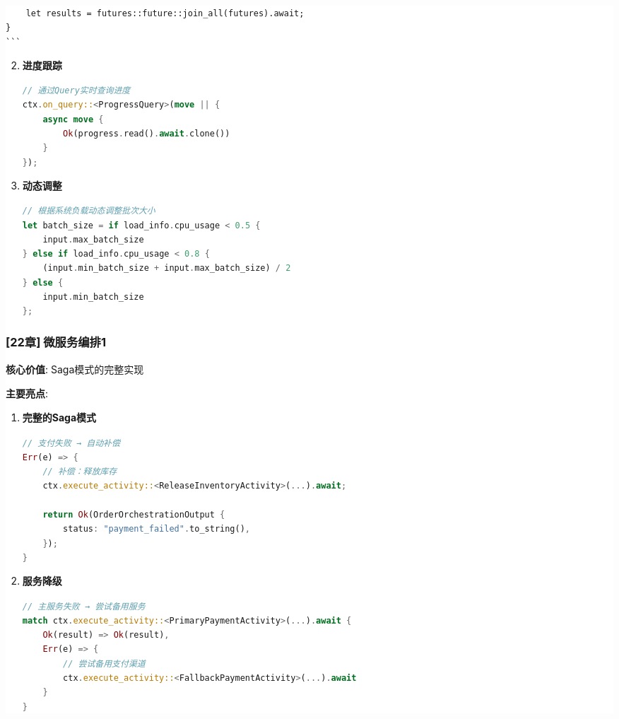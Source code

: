         let results = futures::future::join_all(futures).await;
    }
    ```

2. **进度跟踪**

    ```rust
    // 通过Query实时查询进度
    ctx.on_query::<ProgressQuery>(move || {
        async move {
            Ok(progress.read().await.clone())
        }
    });
    ```

3. **动态调整**

    ```rust
    // 根据系统负载动态调整批次大小
    let batch_size = if load_info.cpu_usage < 0.5 {
        input.max_batch_size
    } else if load_info.cpu_usage < 0.8 {
        (input.min_batch_size + input.max_batch_size) / 2
    } else {
        input.min_batch_size
    };
    ```

### [22章] 微服务编排1

**核心价值**: Saga模式的完整实现

**主要亮点**:

1. **完整的Saga模式**

    ```rust
    // 支付失败 → 自动补偿
    Err(e) => {
        // 补偿：释放库存
        ctx.execute_activity::<ReleaseInventoryActivity>(...).await;
        
        return Ok(OrderOrchestrationOutput {
            status: "payment_failed".to_string(),
        });
    }
    ```

2. **服务降级**

    ```rust
    // 主服务失败 → 尝试备用服务
    match ctx.execute_activity::<PrimaryPaymentActivity>(...).await {
        Ok(result) => Ok(result),
        Err(e) => {
            // 尝试备用支付渠道
            ctx.execute_activity::<FallbackPaymentActivity>(...).await
        }
    }
    ```
